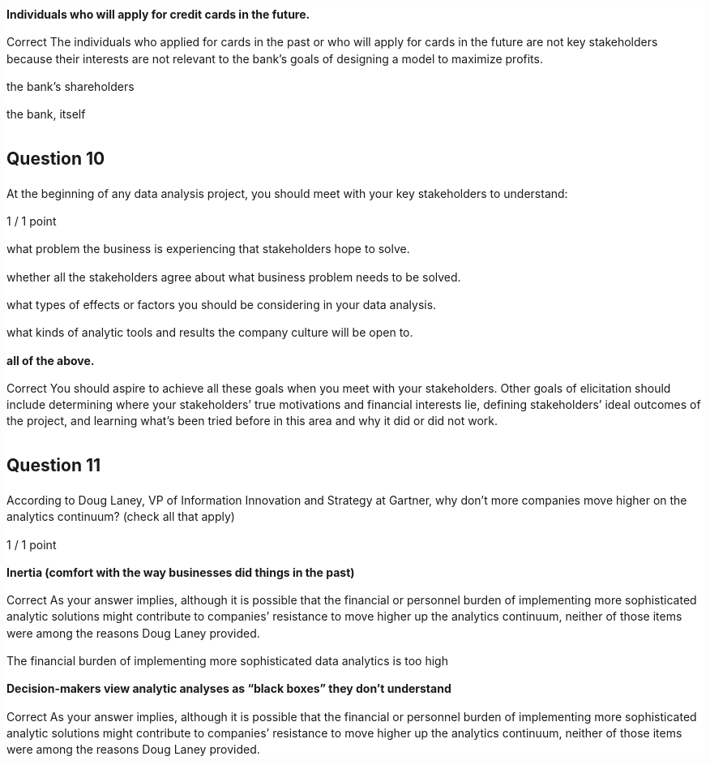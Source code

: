 
**Individuals who will apply for credit cards in the future.**

Correct
The individuals who applied for cards in the past or who will apply for cards in the future are not key stakeholders because their interests are not relevant to the bank’s goals of designing a model to maximize profits.


the bank’s shareholders


the bank, itself


## **Question 10**
At the beginning of any data analysis project, you should meet with your key stakeholders to understand:

1 / 1 point

what problem the business is experiencing that stakeholders hope to solve.


whether all the stakeholders agree about what business problem needs to be solved.


what types of effects or factors you should be considering in your data analysis.


what kinds of analytic tools and results the company culture will be open to.


**all of the above.**

Correct
You should aspire to achieve all these goals when you meet with your stakeholders.  Other goals of elicitation should include determining where your stakeholders’ true motivations and financial interests lie, defining stakeholders’ ideal outcomes of the project, and learning what’s been tried before in this area and why it did or did not work.

## **Question 11**
According to Doug Laney, VP of Information Innovation and Strategy at Gartner, why don’t more companies move higher on the analytics continuum?  (check all that apply)

1 / 1 point

**Inertia (comfort with the way businesses did things in the past)**

Correct
As your answer implies, although it is possible that the financial or personnel burden of implementing more sophisticated analytic solutions might contribute to companies’ resistance to move higher up the analytics continuum, neither of those items were among the reasons Doug Laney provided.


The financial burden of implementing more sophisticated data analytics is too high


**Decision-makers view analytic analyses as “black boxes” they don’t understand**

Correct
As your answer implies, although it is possible that the financial or personnel burden of implementing more sophisticated analytic solutions might contribute to companies’ resistance to move higher up the analytics continuum, neither of those items were among the reasons Doug Laney provided. 
